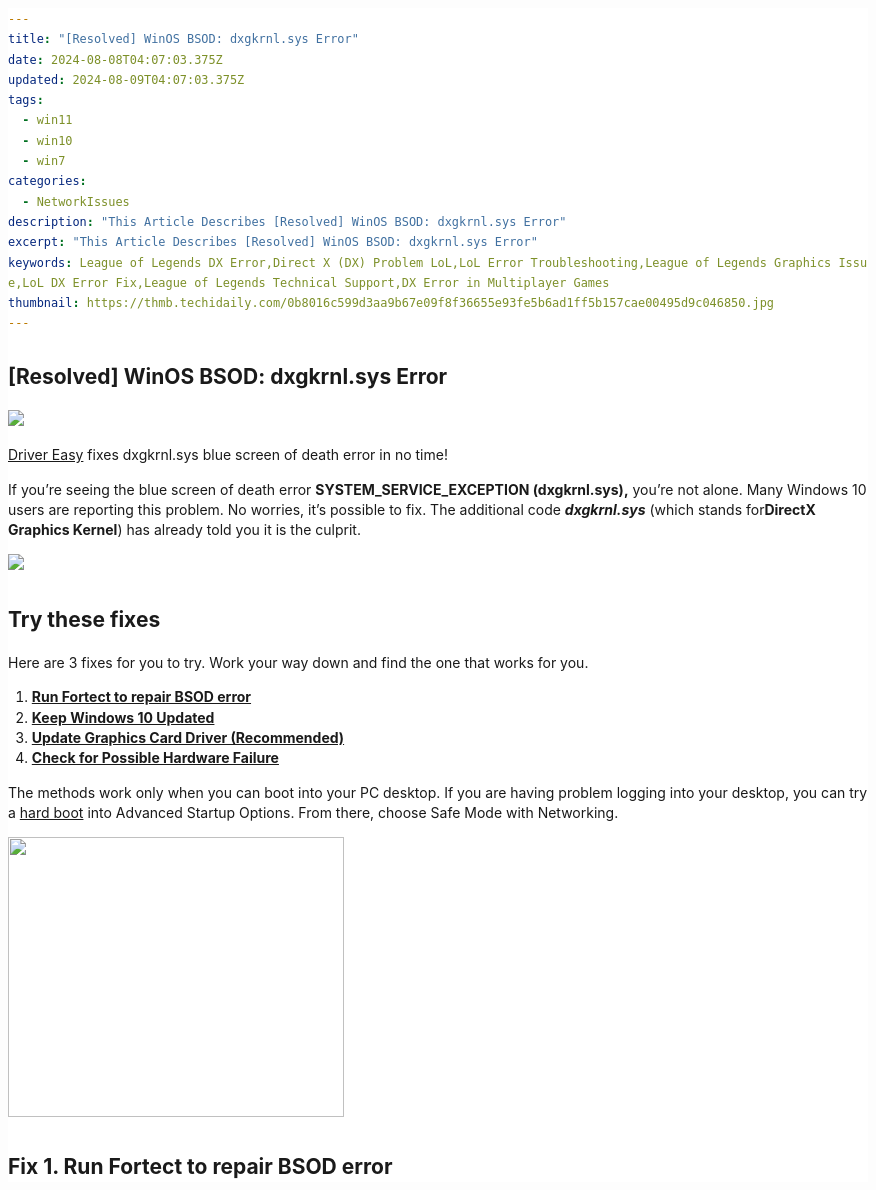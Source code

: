```yaml
---
title: "[Resolved] WinOS BSOD: dxgkrnl.sys Error"
date: 2024-08-08T04:07:03.375Z
updated: 2024-08-09T04:07:03.375Z
tags:
  - win11
  - win10
  - win7
categories:
  - NetworkIssues
description: "This Article Describes [Resolved] WinOS BSOD: dxgkrnl.sys Error"
excerpt: "This Article Describes [Resolved] WinOS BSOD: dxgkrnl.sys Error"
keywords: League of Legends DX Error,Direct X (DX) Problem LoL,LoL Error Troubleshooting,League of Legends Graphics Issue,LoL DX Error Fix,League of Legends Technical Support,DX Error in Multiplayer Games
thumbnail: https://thmb.techidaily.com/0b8016c599d3aa9b67e09f8f36655e93fe5b6ad1ff5b157cae00495d9c046850.jpg
---
```


## [Resolved] WinOS BSOD: dxgkrnl.sys Error

![](https://images.drivereasy.com/wp-content/uploads/2017/07/img_596ef865eb3f6-1024x614.jpg)

[Driver Easy](https://tools.techidaily.com/drivereasy/download/) fixes dxgkrnl.sys blue screen of death error in no time!

 If you’re seeing the blue screen of death error   **SYSTEM\_SERVICE\_EXCEPTION (dxgkrnl.sys),**  you’re not alone. Many Windows 10 users are reporting this problem. No worries, it’s possible to fix. The additional code _**dxgkrnl.sys**_ (which stands for**DirectX Graphics Kernel**) has already told you it is the culprit.


<a href="https://shop.manycam.com/order/checkout.php?PRODS=17729331&QTY=1&AFFILIATE=108875&CART=1"><img src="https://secure.avangate.com/images/merchant/8230bea7d54bcdf99cdfe85cb07313d5/mcaffbanner600x500.png" border="0"></a>

## Try these fixes

 Here are 3 fixes for you to try. Work your way down and find the one that works for you.

1. **[Run Fortect to repair BSOD error](#f1)**
2. **[Keep Windows 10 Updated](#m1)**
3. **[Update Graphics Card Driver (Recommended)](#m2)**
4. **[Check for Possible Hardware Failure](#m3)**

 The methods work only when you can boot into your PC desktop. If you are having problem logging into your desktop, you can try a [hard boot](https://tools.techidaily.com/drivereasy/download/) into Advanced Startup Options. From there, choose Safe Mode with Networking.


<a href="https://getlyla.pxf.io/c/5597632/1455723/15391" target="_top" id="1455723"><img src="//a.impactradius-go.com/display-ad/15391-1455723" border="0" alt="" width="336" height="280"/></a><img height="0" width="0" src="https://imp.pxf.io/i/5597632/1455723/15391" style="position:absolute;visibility:hidden;" border="0" />

## Fix 1\. Run Fortect to repair BSOD error
